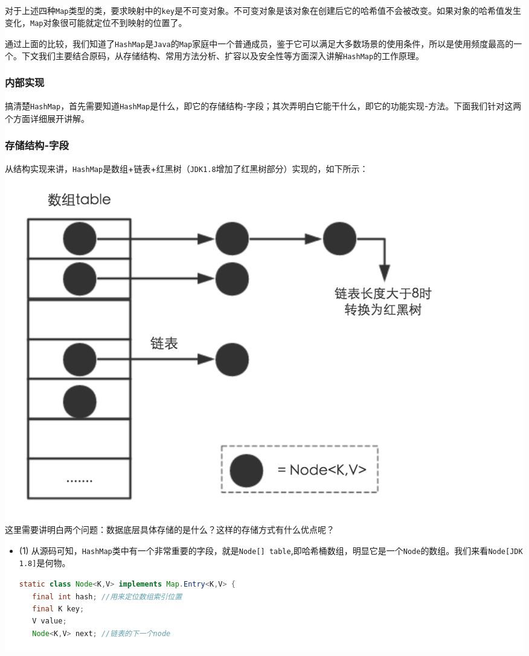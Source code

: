 对于上述四种`Map`类型的类，要求映射中的`key`是不可变对象。不可变对象是该对象在创建后它的哈希值不会被改变。如果对象的哈希值发生变化，`Map`对象很可能就定位不到映射的位置了。

通过上面的比较，我们知道了`HashMap`是`Java`的`Map`家庭中一个普通成员，鉴于它可以满足大多数场景的使用条件，所以是使用频度最高的一个。下文我们主要结合原码，从存储结构、常用方法分析、扩容以及安全性等方面深入讲解`HashMap`的工作原理。

### 内部实现

搞清楚`HashMap`，首先需要知道`HashMap`是什么，即它的存储结构-字段；其次弄明白它能干什么，即它的功能实现-方法。下面我们针对这两个方面详细展开讲解。

### 存储结构-字段

从结构实现来讲，`HashMap`是数组+链表+红黑树（`JDK1.8`增加了红黑树部分）实现的，如下所示：

 <img src = "/img/java/hashMap.png" />

这里需要讲明白两个问题：数据底层具体存储的是什么？这样的存储方式有什么优点呢？

 - (1) 从源码可知，`HashMap`类中有一个非常重要的字段，就是`Node[] table`,即哈希桶数组，明显它是一个`Node`的数组。我们来看`Node[JDK1.8]`是何物。
 
     ```java
    static class Node<K,V> implements Map.Entry<K,V> {
        final int hash; //用来定位数组索引位置
        final K key;
        V value;
        Node<K,V> next; //链表的下一个node
        